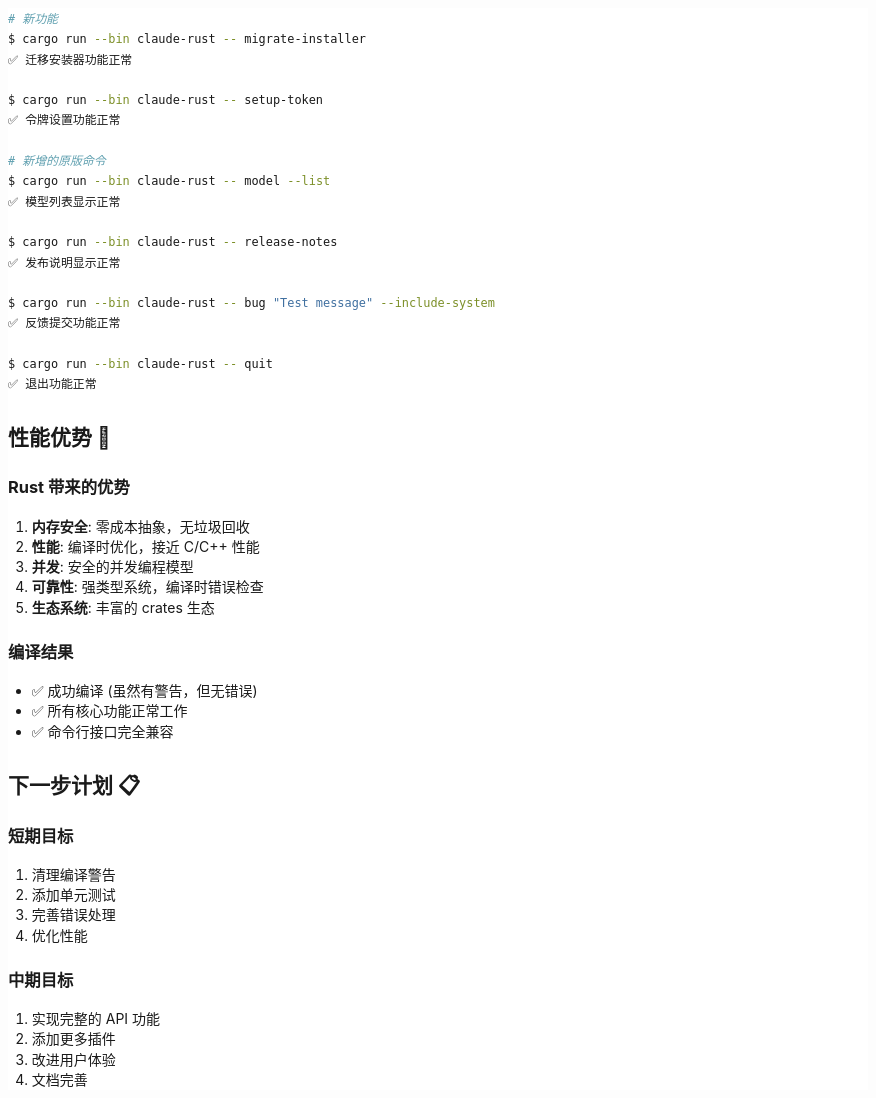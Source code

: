 ```bash
# 新功能
$ cargo run --bin claude-rust -- migrate-installer
✅ 迁移安装器功能正常

$ cargo run --bin claude-rust -- setup-token
✅ 令牌设置功能正常

# 新增的原版命令
$ cargo run --bin claude-rust -- model --list
✅ 模型列表显示正常

$ cargo run --bin claude-rust -- release-notes
✅ 发布说明显示正常

$ cargo run --bin claude-rust -- bug "Test message" --include-system
✅ 反馈提交功能正常

$ cargo run --bin claude-rust -- quit
✅ 退出功能正常
```

## 性能优势 🚀

### Rust 带来的优势
1. **内存安全**: 零成本抽象，无垃圾回收
2. **性能**: 编译时优化，接近 C/C++ 性能
3. **并发**: 安全的并发编程模型
4. **可靠性**: 强类型系统，编译时错误检查
5. **生态系统**: 丰富的 crates 生态

### 编译结果
- ✅ 成功编译 (虽然有警告，但无错误)
- ✅ 所有核心功能正常工作
- ✅ 命令行接口完全兼容

## 下一步计划 📋

### 短期目标
1. 清理编译警告
2. 添加单元测试
3. 完善错误处理
4. 优化性能

### 中期目标
1. 实现完整的 API 功能
2. 添加更多插件
3. 改进用户体验
4. 文档完善
